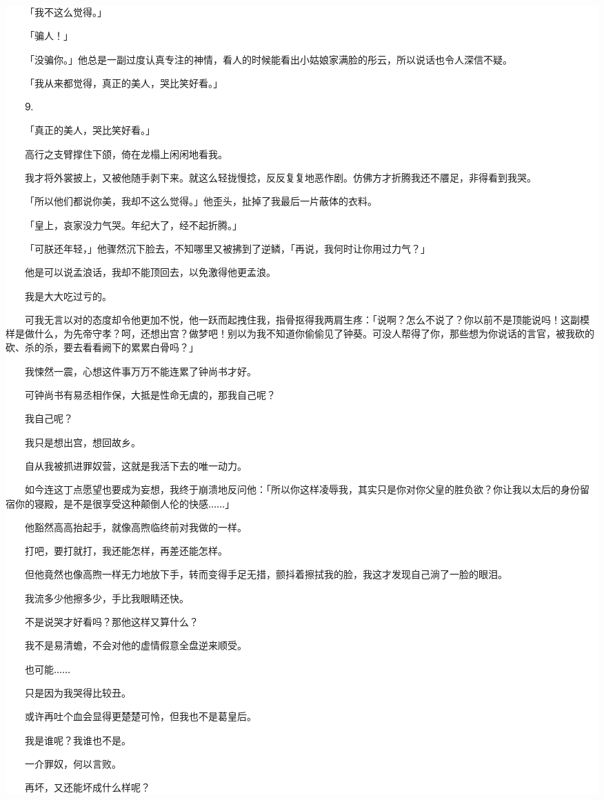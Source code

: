 &emsp;&emsp;「我不这么觉得。」  
  
&emsp;&emsp;「骗人！」  
  
&emsp;&emsp;「没骗你。」他总是一副过度认真专注的神情，看人的时候能看出小姑娘家满脸的彤云，所以说话也令人深信不疑。  
  
&emsp;&emsp;「我从来都觉得，真正的美人，哭比笑好看。」  
  
&emsp;&emsp;9.  
  
&emsp;&emsp;「真正的美人，哭比笑好看。」  
  
&emsp;&emsp;高行之支臂撑住下颌，倚在龙榻上闲闲地看我。  
  
&emsp;&emsp;我才将外裳披上，又被他随手剥下来。就这么轻拢慢捻，反反复复地恶作剧。仿佛方才折腾我还不餍足，非得看到我哭。  
  
&emsp;&emsp;「所以他们都说你美，我却不这么觉得。」他歪头，扯掉了我最后一片蔽体的衣料。  
  
&emsp;&emsp;「皇上，哀家没力气哭。年纪大了，经不起折腾。」  
  
&emsp;&emsp;「可朕还年轻，」他骤然沉下脸去，不知哪里又被拂到了逆鳞，「再说，我何时让你用过力气？」  
  
&emsp;&emsp;他是可以说孟浪话，我却不能顶回去，以免激得他更孟浪。  
  
&emsp;&emsp;我是大大吃过亏的。  
  
&emsp;&emsp;可我无言以对的态度却令他更加不悦，他一跃而起拽住我，指骨抠得我两肩生疼：「说啊？怎么不说了？你以前不是顶能说吗！这副模样是做什么，为先帝守孝？呵，还想出宫？做梦吧！别以为我不知道你偷偷见了钟葵。可没人帮得了你，那些想为你说话的言官，被我砍的砍、杀的杀，要去看看阙下的累累白骨吗？」  
  
&emsp;&emsp;我悚然一震，心想这件事万万不能连累了钟尚书才好。  
  
&emsp;&emsp;可钟尚书有易丞相作保，大抵是性命无虞的，那我自己呢？  
  
&emsp;&emsp;我自己呢？  
  
&emsp;&emsp;我只是想出宫，想回故乡。  
  
&emsp;&emsp;自从我被抓进罪奴营，这就是我活下去的唯一动力。  
  
&emsp;&emsp;如今连这丁点愿望也要成为妄想，我终于崩溃地反问他：「所以你这样凌辱我，其实只是你对你父皇的胜负欲？你让我以太后的身份留宿你的寝殿，是不是很享受这种颠倒人伦的快感……」  
  
&emsp;&emsp;他豁然高高抬起手，就像高煦临终前对我做的一样。  
  
&emsp;&emsp;打吧，要打就打，我还能怎样，再差还能怎样。  
  
&emsp;&emsp;但他竟然也像高煦一样无力地放下手，转而变得手足无措，颤抖着擦拭我的脸，我这才发现自己淌了一脸的眼泪。  
  
&emsp;&emsp;我流多少他擦多少，手比我眼睛还快。  
  
&emsp;&emsp;不是说哭才好看吗？那他这样又算什么？  
  
&emsp;&emsp;我不是易清蟾，不会对他的虚情假意全盘逆来顺受。  
  
&emsp;&emsp;也可能……  
  
&emsp;&emsp;只是因为我哭得比较丑。  
  
&emsp;&emsp;或许再吐个血会显得更楚楚可怜，但我也不是葛皇后。  
  
&emsp;&emsp;我是谁呢？我谁也不是。  
  
&emsp;&emsp;一介罪奴，何以言败。  
  
&emsp;&emsp;再坏，又还能坏成什么样呢？  
  
